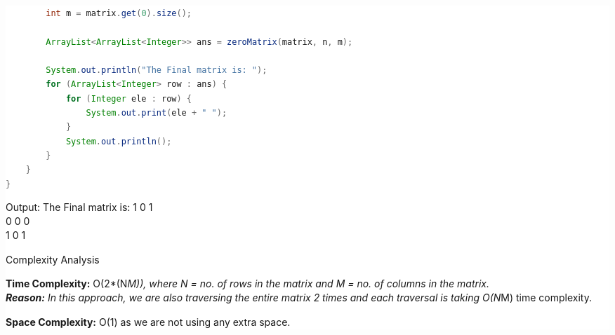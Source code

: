 ```java
        int m = matrix.get(0).size();

        ArrayList<ArrayList<Integer>> ans = zeroMatrix(matrix, n, m);

        System.out.println("The Final matrix is: ");
        for (ArrayList<Integer> row : ans) {
            for (Integer ele : row) {
                System.out.print(ele + " ");
            }
            System.out.println();
        }
    }
}
```

Output: The Final matrix is: 1 0 1  
0 0 0  
1 0 1  

Complexity Analysis

**Time Complexity:** O(2*(N*M)), where N = no. of rows in the matrix and M = no. of columns in the matrix.  
**Reason:** In this approach, we are also traversing the entire matrix 2 times and each traversal is taking O(N*M) time complexity.

**Space Complexity:** O(1) as we are not using any extra space.

